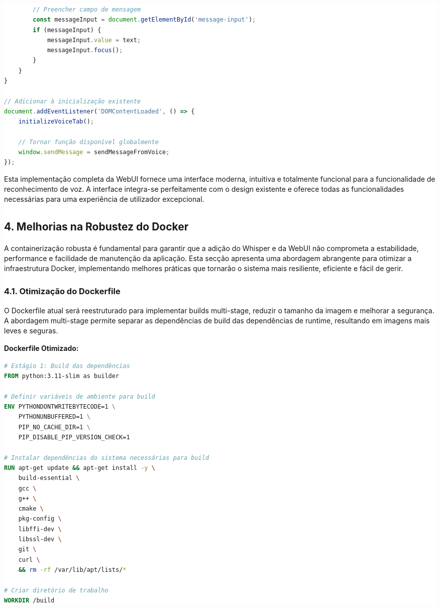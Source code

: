 ```javascript
        // Preencher campo de mensagem
        const messageInput = document.getElementById('message-input');
        if (messageInput) {
            messageInput.value = text;
            messageInput.focus();
        }
    }
}

// Adicionar à inicialização existente
document.addEventListener('DOMContentLoaded', () => {
    initializeVoiceTab();
    
    // Tornar função disponível globalmente
    window.sendMessage = sendMessageFromVoice;
});
```

Esta implementação completa da WebUI fornece uma interface moderna, intuitiva e totalmente funcional para a funcionalidade de reconhecimento de voz. A interface integra-se perfeitamente com o design existente e oferece todas as funcionalidades necessárias para uma experiência de utilizador excepcional.


## 4. Melhorias na Robustez do Docker

A containerização robusta é fundamental para garantir que a adição do Whisper e da WebUI não comprometa a estabilidade, performance e facilidade de manutenção da aplicação. Esta secção apresenta uma abordagem abrangente para otimizar a infraestrutura Docker, implementando melhores práticas que tornarão o sistema mais resiliente, eficiente e fácil de gerir.

### 4.1. Otimização do Dockerfile

O Dockerfile atual será reestruturado para implementar builds multi-stage, reduzir o tamanho da imagem e melhorar a segurança. A abordagem multi-stage permite separar as dependências de build das dependências de runtime, resultando em imagens mais leves e seguras.

**Dockerfile Otimizado:**

```dockerfile
# Estágio 1: Build das dependências
FROM python:3.11-slim as builder

# Definir variáveis de ambiente para build
ENV PYTHONDONTWRITEBYTECODE=1 \
    PYTHONUNBUFFERED=1 \
    PIP_NO_CACHE_DIR=1 \
    PIP_DISABLE_PIP_VERSION_CHECK=1

# Instalar dependências do sistema necessárias para build
RUN apt-get update && apt-get install -y \
    build-essential \
    gcc \
    g++ \
    cmake \
    pkg-config \
    libffi-dev \
    libssl-dev \
    git \
    curl \
    && rm -rf /var/lib/apt/lists/*

# Criar diretório de trabalho
WORKDIR /build

```